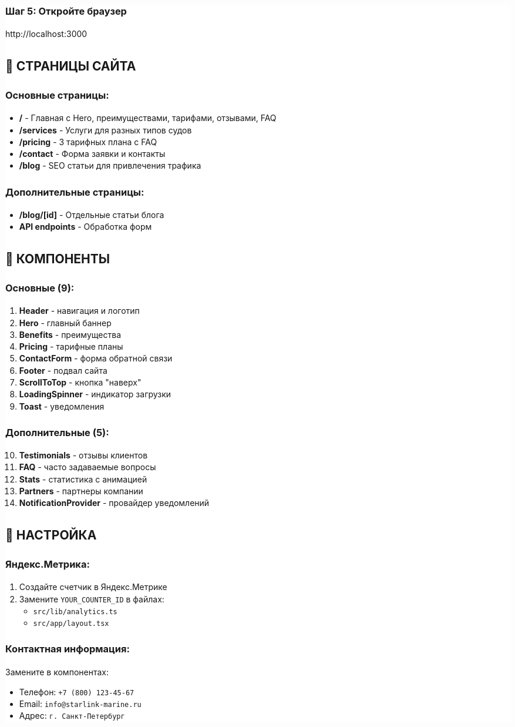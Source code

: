 ### Шаг 5: Откройте браузер
http://localhost:3000

## 📱 СТРАНИЦЫ САЙТА

### Основные страницы:
- **/** - Главная с Hero, преимуществами, тарифами, отзывами, FAQ
- **/services** - Услуги для разных типов судов
- **/pricing** - 3 тарифных плана с FAQ
- **/contact** - Форма заявки и контакты
- **/blog** - SEO статьи для привлечения трафика

### Дополнительные страницы:
- **/blog/[id]** - Отдельные статьи блога
- **API endpoints** - Обработка форм

## 🎨 КОМПОНЕНТЫ

### Основные (9):
1. **Header** - навигация и логотип
2. **Hero** - главный баннер
3. **Benefits** - преимущества
4. **Pricing** - тарифные планы
5. **ContactForm** - форма обратной связи
6. **Footer** - подвал сайта
7. **ScrollToTop** - кнопка "наверх"
8. **LoadingSpinner** - индикатор загрузки
9. **Toast** - уведомления

### Дополнительные (5):
10. **Testimonials** - отзывы клиентов
11. **FAQ** - часто задаваемые вопросы
12. **Stats** - статистика с анимацией
13. **Partners** - партнеры компании
14. **NotificationProvider** - провайдер уведомлений

## 🔧 НАСТРОЙКА

### Яндекс.Метрика:
1. Создайте счетчик в Яндекс.Метрике
2. Замените `YOUR_COUNTER_ID` в файлах:
   - `src/lib/analytics.ts`
   - `src/app/layout.tsx`

### Контактная информация:
Замените в компонентах:
- Телефон: `+7 (800) 123-45-67`
- Email: `info@starlink-marine.ru`
- Адрес: `г. Санкт-Петербург`
